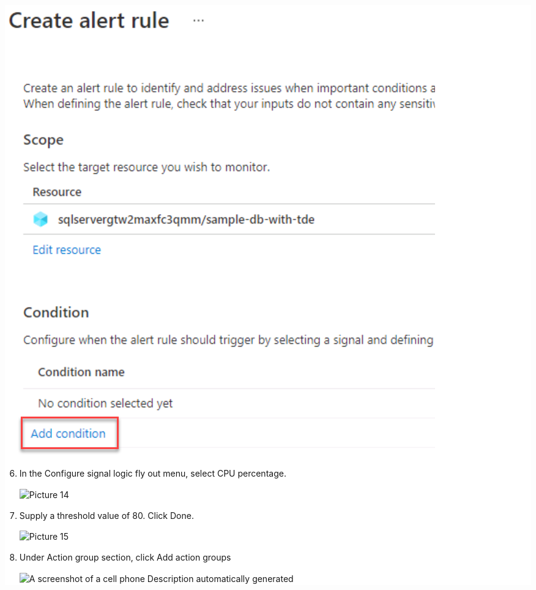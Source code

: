   ![image](../images/dp-3300-module-66-lab-14.png)



6. In the Configure signal logic fly out menu, select CPU percentage. 

    ![Picture 14](../images/dp-3300-module-66-lab-15.png)


7. Supply a threshold value of 80. Click Done.

    ![Picture 15](../images/dp-3300-module-66-lab-16.png)

8. Under Action group section, click Add action groups

    ![A screenshot of a cell phone Description automatically generated](../images/dp-3300-module-66-lab-17.png)
    